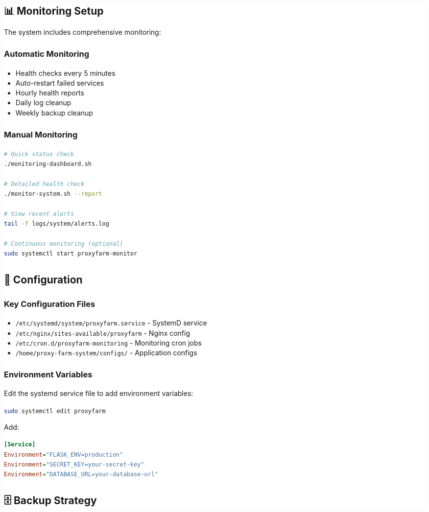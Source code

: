 ## 📊 Monitoring Setup

The system includes comprehensive monitoring:

### Automatic Monitoring
- Health checks every 5 minutes
- Auto-restart failed services
- Hourly health reports
- Daily log cleanup
- Weekly backup cleanup

### Manual Monitoring
```bash
# Quick status check
./monitoring-dashboard.sh

# Detailed health check
./monitor-system.sh --report

# View recent alerts
tail -f logs/system/alerts.log

# Continuous monitoring (optional)
sudo systemctl start proxyfarm-monitor
```

## 🔧 Configuration

### Key Configuration Files
- `/etc/systemd/system/proxyfarm.service` - SystemD service
- `/etc/nginx/sites-available/proxyfarm` - Nginx config
- `/etc/cron.d/proxyfarm-monitoring` - Monitoring cron jobs
- `/home/proxy-farm-system/configs/` - Application configs

### Environment Variables
Edit the systemd service file to add environment variables:
```bash
sudo systemctl edit proxyfarm
```

Add:
```ini
[Service]
Environment="FLASK_ENV=production"
Environment="SECRET_KEY=your-secret-key"
Environment="DATABASE_URL=your-database-url"
```

## 🗄️ Backup Strategy
